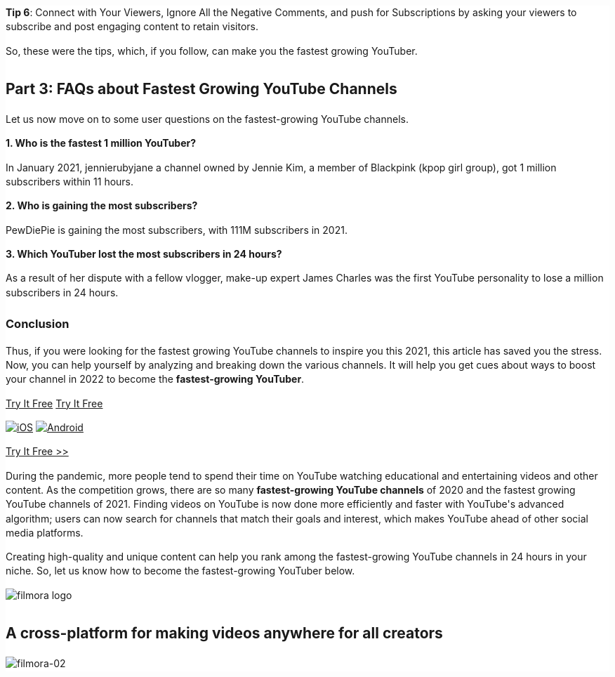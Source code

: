 **Tip 6**: Connect with Your Viewers, Ignore All the Negative Comments, and push for Subscriptions by asking your viewers to subscribe and post engaging content to retain visitors.

So, these were the tips, which, if you follow, can make you the fastest growing YouTuber.

## Part 3: FAQs about Fastest Growing YouTube Channels

Let us now move on to some user questions on the fastest-growing YouTube channels.

**1\. Who is the fastest 1 million YouTuber?**

In January 2021, jennierubyjane a channel owned by Jennie Kim, a member of Blackpink (kpop girl group), got 1 million subscribers within 11 hours.

**2\. Who is gaining the most subscribers?**

PewDiePie is gaining the most subscribers, with 111M subscribers in 2021.

**3\. Which YouTuber lost the most subscribers in 24 hours?**

As a result of her dispute with a fellow vlogger, make-up expert James Charles was the first YouTube personality to lose a million subscribers in 24 hours.

### Conclusion

Thus, if you were looking for the fastest growing YouTube channels to inspire you this 2021, this article has saved you the stress. Now, you can help yourself by analyzing and breaking down the various channels. It will help you get cues about ways to boost your channel in 2022 to become the **fastest-growing YouTuber**.

[Try It Free](https://tools.techidaily.com/wondershare/filmora/download/) [Try It Free](https://tools.techidaily.com/wondershare/filmora/download/)

[![iOS](https://images.wondershare.com/assets/images-common/badges-apple.svg)](https://app.adjust.com/w06dr6m%5F19za1f6) [![Android](https://images.wondershare.com/assets/images-common/badges-google.svg)](https://app.adjust.com/w06dr6m%5F19za1f6)

[Try It Free >>](https://tools.techidaily.com/wondershare/filmora/download/)

During the pandemic, more people tend to spend their time on YouTube watching educational and entertaining videos and other content. As the competition grows, there are so many **fastest-growing YouTube channels** of 2020 and the fastest growing YouTube channels of 2021\. Finding videos on YouTube is now done more efficiently and faster with YouTube's advanced algorithm; users can now search for channels that match their goals and interest, which makes YouTube ahead of other social media platforms.

Creating high-quality and unique content can help you rank among the fastest-growing YouTube channels in 24 hours in your niche. So, let us know how to become the fastest-growing YouTuber below.

![filmora logo](https://neveragain.allstatics.com/2019/assets/icon/logo/filmora-horizontal.svg)

## A cross-platform for making videos anywhere for all creators

![filmora-02](https://images.wondershare.com/filmora/filmora12/side_brand_filmora12.png)
